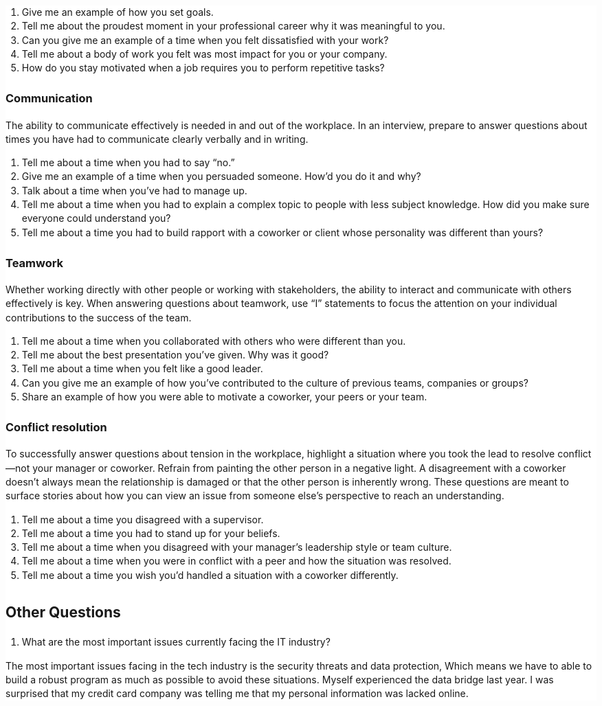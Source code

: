 1. Give me an example of how you set goals.
2. Tell me about the proudest moment in your professional career why it was meaningful to you.
3. Can you give me an example of a time when you felt dissatisfied with your work?
4. Tell me about a body of work you felt was most impact for you or your company.
5. How do you stay motivated when a job requires you to perform repetitive tasks?

### **Communication**

The ability to communicate effectively is needed in and out of the workplace. In an interview, prepare to answer questions about times you have had to communicate clearly verbally and in writing.

1. Tell me about a time when you had to say “no.”
2. Give me an example of a time when you persuaded someone. How’d you do it and why?
3. Talk about a time when you’ve had to manage up.
4. Tell me about a time when you had to explain a complex topic to people with less subject knowledge. How did you make sure everyone could understand you?
5. Tell me about a time you had to build rapport with a coworker or client whose personality was different than yours?

### **Teamwork**

Whether working directly with other people or working with stakeholders, the ability to interact and communicate with others effectively is key. When answering questions about teamwork, use “I” statements to focus the attention on your individual contributions to the success of the team.

1. Tell me about a time when you collaborated with others who were different than you.
2. Tell me about the best presentation you’ve given. Why was it good?
3. Tell me about a time when you felt like a good leader.
4. Can you give me an example of how you’ve contributed to the culture of previous teams, companies or groups?
5. Share an example of how you were able to motivate a coworker, your peers or your team.

### **Conflict resolution**

To successfully answer questions about tension in the workplace, highlight a situation where you took the lead to resolve conflict—not your manager or coworker. Refrain from painting the other person in a negative light. A disagreement with a coworker doesn’t always mean the relationship is damaged or that the other person is inherently wrong. These questions are meant to surface stories about how you can view an issue from someone else’s perspective to reach an understanding.

1. Tell me about a time you disagreed with a supervisor.
2. Tell me about a time you had to stand up for your beliefs.
3. Tell me about a time when you disagreed with your manager’s leadership style or team culture.
4. Tell me about a time when you were in conflict with a peer and how the situation was resolved.
5. Tell me about a time you wish you’d handled a situation with a coworker differently.

## **Other Questions**

1. What are the most important issues currently facing the IT industry?

The most important issues facing in the tech industry is the security threats and data protection, Which means we have to able to build a robust program as much as possible to avoid these situations. Myself experienced the data bridge last year. I was surprised that my credit card company was telling me that my personal information was lacked online.
